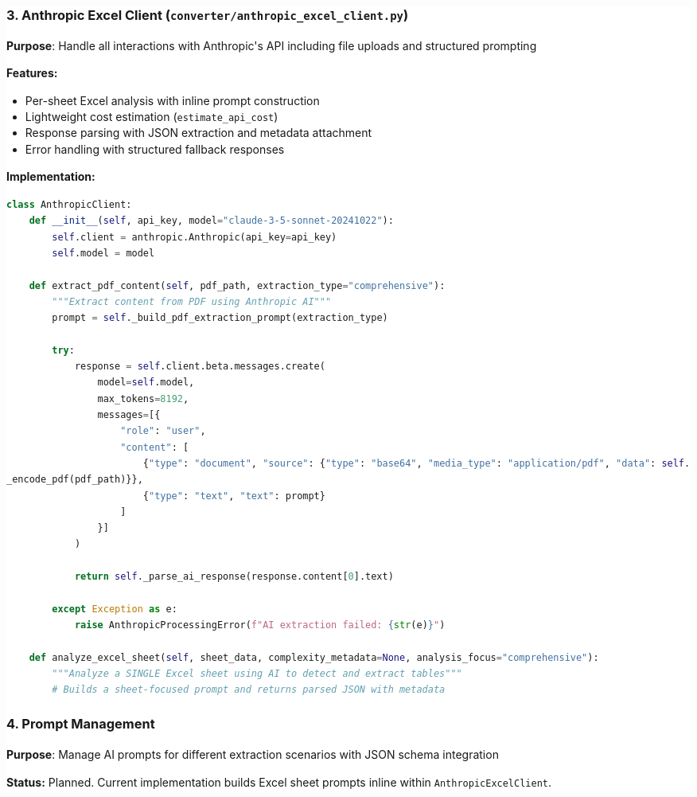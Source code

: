 ### 3. Anthropic Excel Client (`converter/anthropic_excel_client.py`)

**Purpose**: Handle all interactions with Anthropic's API including file uploads and structured prompting

**Features:**
- Per-sheet Excel analysis with inline prompt construction
- Lightweight cost estimation (`estimate_api_cost`)
- Response parsing with JSON extraction and metadata attachment
- Error handling with structured fallback responses

**Implementation:**
```python
class AnthropicClient:
    def __init__(self, api_key, model="claude-3-5-sonnet-20241022"):
        self.client = anthropic.Anthropic(api_key=api_key)
        self.model = model
        
    def extract_pdf_content(self, pdf_path, extraction_type="comprehensive"):
        """Extract content from PDF using Anthropic AI"""
        prompt = self._build_pdf_extraction_prompt(extraction_type)
        
        try:
            response = self.client.beta.messages.create(
                model=self.model,
                max_tokens=8192,
                messages=[{
                    "role": "user",
                    "content": [
                        {"type": "document", "source": {"type": "base64", "media_type": "application/pdf", "data": self._encode_pdf(pdf_path)}},
                        {"type": "text", "text": prompt}
                    ]
                }]
            )
            
            return self._parse_ai_response(response.content[0].text)
            
        except Exception as e:
            raise AnthropicProcessingError(f"AI extraction failed: {str(e)}")
    
    def analyze_excel_sheet(self, sheet_data, complexity_metadata=None, analysis_focus="comprehensive"):
        """Analyze a SINGLE Excel sheet using AI to detect and extract tables"""
        # Builds a sheet-focused prompt and returns parsed JSON with metadata
```

### 4. Prompt Management

**Purpose**: Manage AI prompts for different extraction scenarios with JSON schema integration

**Status:** Planned. Current implementation builds Excel sheet prompts inline within `AnthropicExcelClient`.
